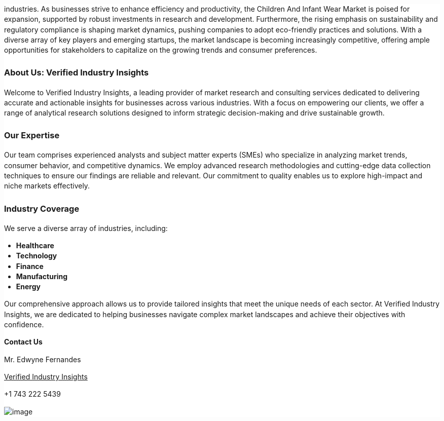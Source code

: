 industries. As businesses strive to enhance efficiency and productivity, the Children And Infant Wear Market is poised for expansion, supported by robust investments in research and development. Furthermore, the rising emphasis on sustainability and regulatory compliance is shaping market dynamics, pushing companies to adopt eco-friendly practices and solutions. With a diverse array of key players and emerging startups, the market landscape is becoming increasingly competitive, offering ample opportunities for stakeholders to capitalize on the growing trends and consumer preferences.</p><h3>About Us: Verified Industry Insights</h3><p>Welcome to Verified Industry Insights, a leading provider of market research and consulting services dedicated to delivering accurate and actionable insights for businesses across various industries. With a focus on empowering our clients, we offer a range of analytical research solutions designed to inform strategic decision-making and drive sustainable growth.</p><h3>Our Expertise</h3><p>Our team comprises experienced analysts and subject matter experts (SMEs) who specialize in analyzing market trends, consumer behavior, and competitive dynamics. We employ advanced research methodologies and cutting-edge data collection techniques to ensure our findings are reliable and relevant. Our commitment to quality enables us to explore high-impact and niche markets effectively.</p><h3>Industry Coverage</h3><p>We serve a diverse array of industries, including:</p><ul><li><strong>Healthcare</strong></li><li><strong>Technology</strong></li><li><strong>Finance</strong></li><li><strong>Manufacturing</strong></li><li><strong>Energy</strong></li></ul><p>Our comprehensive approach allows us to provide tailored insights that meet the unique needs of each sector. At Verified Industry Insights, we are dedicated to helping businesses navigate complex market landscapes and achieve their objectives with confidence.</p><p><strong>Contact Us</strong></p><p>Mr. Edwyne Fernandes</p><p><a href="https://www.verifiedindustryinsights.com/">Verified Industry Insights</a></p><p>+1 743 222 5439</p>
![image](https://github.com/user-attachments/assets/dd93ec87-46ec-43ab-80ef-87ff58466b79)
